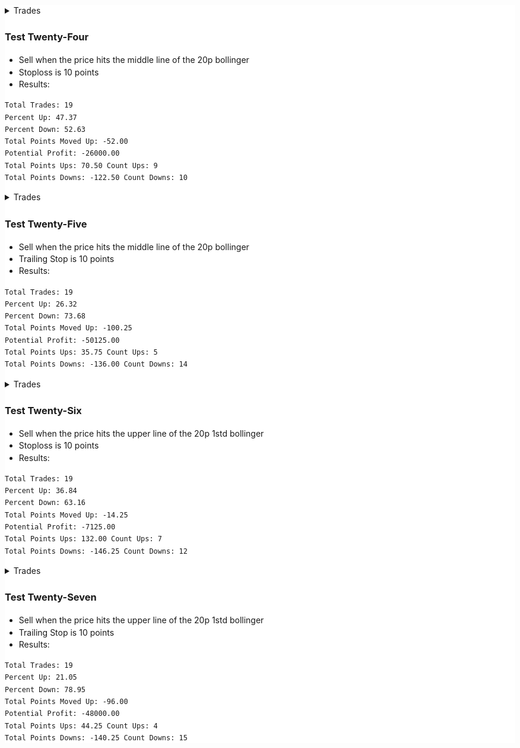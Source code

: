 <details><summary>Trades</summary></details>

### Test Twenty-Four
* Sell when the price hits the middle line of the 20p bollinger
* Stoploss is 10 points
* Results:
```
Total Trades: 19
Percent Up: 47.37
Percent Down: 52.63
Total Points Moved Up: -52.00
Potential Profit: -26000.00
Total Points Ups: 70.50 Count Ups: 9
Total Points Downs: -122.50 Count Downs: 10
```

<details><summary>Trades</summary></details>

### Test Twenty-Five
* Sell when the price hits the middle line of the 20p bollinger
* Trailing Stop is 10 points
* Results:
```
Total Trades: 19
Percent Up: 26.32
Percent Down: 73.68
Total Points Moved Up: -100.25
Potential Profit: -50125.00
Total Points Ups: 35.75 Count Ups: 5
Total Points Downs: -136.00 Count Downs: 14
```

<details><summary>Trades</summary></details>

### Test Twenty-Six
* Sell when the price hits the upper line of the 20p 1std bollinger
* Stoploss is 10 points
* Results:
```
Total Trades: 19
Percent Up: 36.84
Percent Down: 63.16
Total Points Moved Up: -14.25
Potential Profit: -7125.00
Total Points Ups: 132.00 Count Ups: 7
Total Points Downs: -146.25 Count Downs: 12
```

<details><summary>Trades</summary></details>

### Test Twenty-Seven
* Sell when the price hits the upper line of the 20p 1std bollinger
* Trailing Stop is 10 points
* Results:
```
Total Trades: 19
Percent Up: 21.05
Percent Down: 78.95
Total Points Moved Up: -96.00
Potential Profit: -48000.00
Total Points Ups: 44.25 Count Ups: 4
Total Points Downs: -140.25 Count Downs: 15
```
